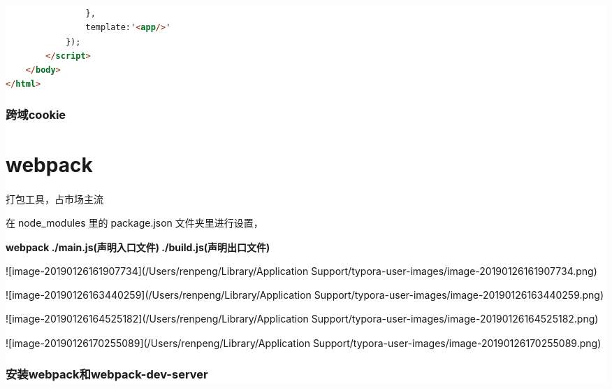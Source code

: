 ```html
				},
				template:'<app/>'
			});			
		</script>		
	</body>
</html> 
```



### 跨域cookie







# webpack

打包工具，占市场主流

在 node_modules 里的 package.json 文件夹里进行设置，

**webpack  ./main.js(声明入口文件)  ./build.js(声明出口文件)**

![image-20190126161907734](/Users/renpeng/Library/Application Support/typora-user-images/image-20190126161907734.png)

![image-20190126163440259](/Users/renpeng/Library/Application Support/typora-user-images/image-20190126163440259.png)

![image-20190126164525182](/Users/renpeng/Library/Application Support/typora-user-images/image-20190126164525182.png)

![image-20190126170255089](/Users/renpeng/Library/Application Support/typora-user-images/image-20190126170255089.png)



### 安装webpack和webpack-dev-server


